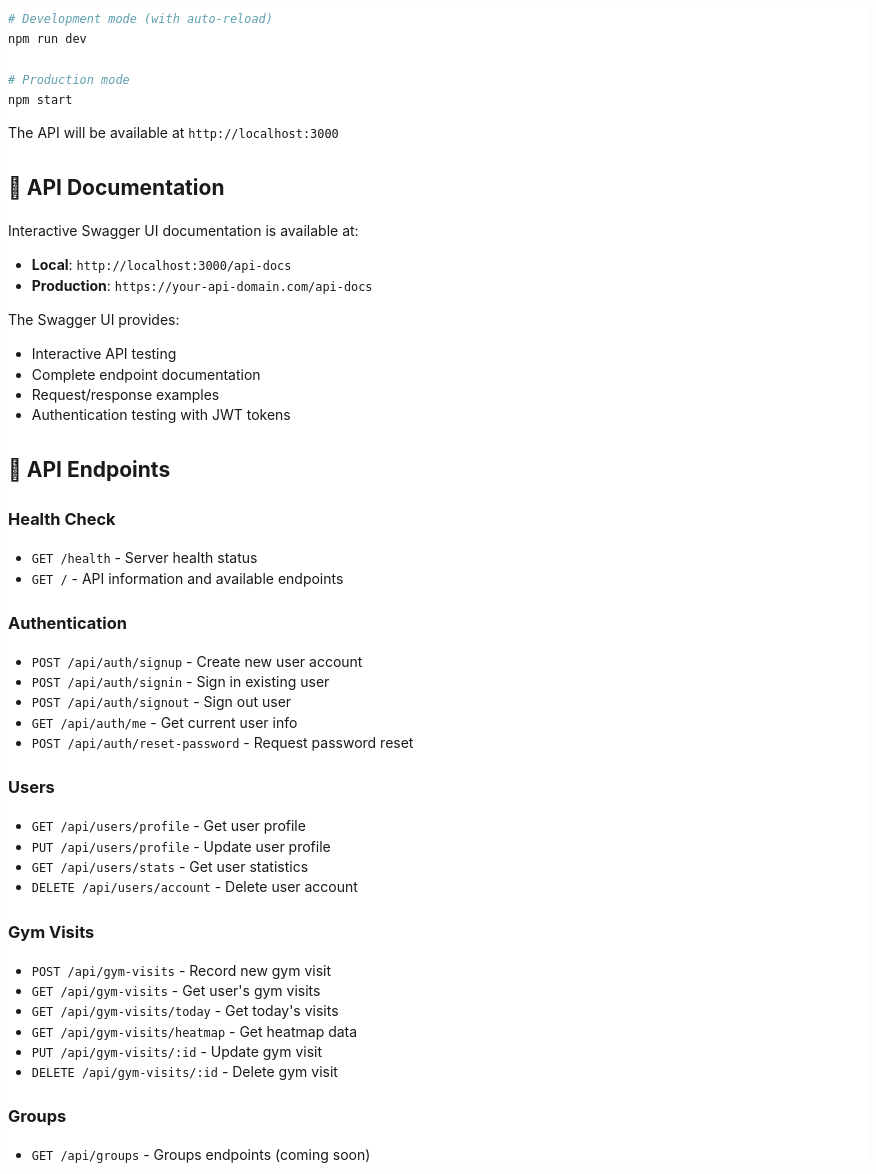 ```bash
# Development mode (with auto-reload)
npm run dev

# Production mode
npm start
```

The API will be available at `http://localhost:3000`

## 📖 API Documentation

Interactive Swagger UI documentation is available at:
- **Local**: `http://localhost:3000/api-docs`
- **Production**: `https://your-api-domain.com/api-docs`

The Swagger UI provides:
- Interactive API testing
- Complete endpoint documentation
- Request/response examples
- Authentication testing with JWT tokens

## 📡 API Endpoints

### Health Check
- `GET /health` - Server health status
- `GET /` - API information and available endpoints

### Authentication
- `POST /api/auth/signup` - Create new user account
- `POST /api/auth/signin` - Sign in existing user
- `POST /api/auth/signout` - Sign out user
- `GET /api/auth/me` - Get current user info
- `POST /api/auth/reset-password` - Request password reset

### Users
- `GET /api/users/profile` - Get user profile
- `PUT /api/users/profile` - Update user profile
- `GET /api/users/stats` - Get user statistics
- `DELETE /api/users/account` - Delete user account

### Gym Visits
- `POST /api/gym-visits` - Record new gym visit
- `GET /api/gym-visits` - Get user's gym visits
- `GET /api/gym-visits/today` - Get today's visits
- `GET /api/gym-visits/heatmap` - Get heatmap data
- `PUT /api/gym-visits/:id` - Update gym visit
- `DELETE /api/gym-visits/:id` - Delete gym visit

### Groups
- `GET /api/groups` - Groups endpoints (coming soon)
